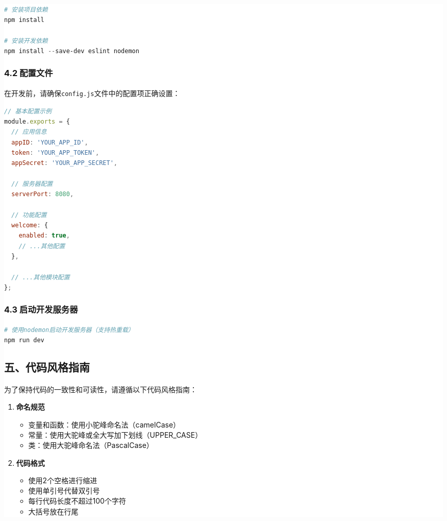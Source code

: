 ```powershell
# 安装项目依赖
npm install

# 安装开发依赖
npm install --save-dev eslint nodemon
```

### 4.2 配置文件

在开发前，请确保`config.js`文件中的配置项正确设置：

```javascript
// 基本配置示例
module.exports = {
  // 应用信息
  appID: 'YOUR_APP_ID',
  token: 'YOUR_APP_TOKEN',
  appSecret: 'YOUR_APP_SECRET',
  
  // 服务器配置
  serverPort: 8080,
  
  // 功能配置
  welcome: {
    enabled: true,
    // ...其他配置
  },
  
  // ...其他模块配置
};
```

### 4.3 启动开发服务器

```powershell
# 使用nodemon启动开发服务器（支持热重载）
npm run dev
```

## 五、代码风格指南

为了保持代码的一致性和可读性，请遵循以下代码风格指南：

1. **命名规范**
   - 变量和函数：使用小驼峰命名法（camelCase）
   - 常量：使用大驼峰或全大写加下划线（UPPER_CASE）
   - 类：使用大驼峰命名法（PascalCase）

2. **代码格式**
   - 使用2个空格进行缩进
   - 使用单引号代替双引号
   - 每行代码长度不超过100个字符
   - 大括号放在行尾
